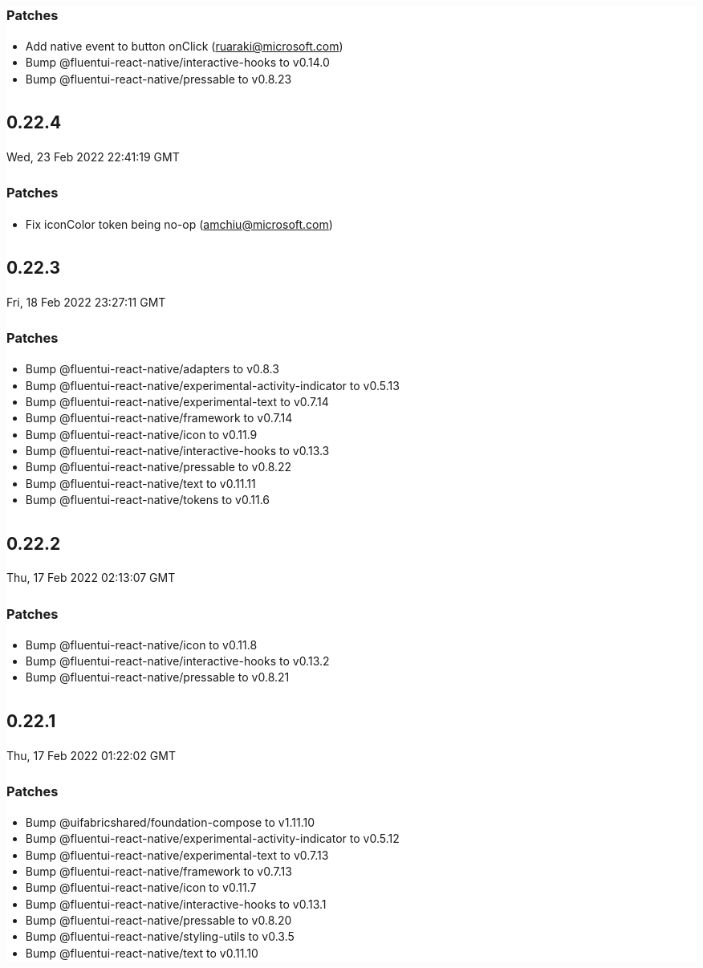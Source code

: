 ### Patches

- Add native event to button onClick (ruaraki@microsoft.com)
- Bump @fluentui-react-native/interactive-hooks to v0.14.0
- Bump @fluentui-react-native/pressable to v0.8.23

## 0.22.4

Wed, 23 Feb 2022 22:41:19 GMT

### Patches

- Fix iconColor token being no-op (amchiu@microsoft.com)

## 0.22.3

Fri, 18 Feb 2022 23:27:11 GMT

### Patches

- Bump @fluentui-react-native/adapters to v0.8.3
- Bump @fluentui-react-native/experimental-activity-indicator to v0.5.13
- Bump @fluentui-react-native/experimental-text to v0.7.14
- Bump @fluentui-react-native/framework to v0.7.14
- Bump @fluentui-react-native/icon to v0.11.9
- Bump @fluentui-react-native/interactive-hooks to v0.13.3
- Bump @fluentui-react-native/pressable to v0.8.22
- Bump @fluentui-react-native/text to v0.11.11
- Bump @fluentui-react-native/tokens to v0.11.6

## 0.22.2

Thu, 17 Feb 2022 02:13:07 GMT

### Patches

- Bump @fluentui-react-native/icon to v0.11.8
- Bump @fluentui-react-native/interactive-hooks to v0.13.2
- Bump @fluentui-react-native/pressable to v0.8.21

## 0.22.1

Thu, 17 Feb 2022 01:22:02 GMT

### Patches

- Bump @uifabricshared/foundation-compose to v1.11.10
- Bump @fluentui-react-native/experimental-activity-indicator to v0.5.12
- Bump @fluentui-react-native/experimental-text to v0.7.13
- Bump @fluentui-react-native/framework to v0.7.13
- Bump @fluentui-react-native/icon to v0.11.7
- Bump @fluentui-react-native/interactive-hooks to v0.13.1
- Bump @fluentui-react-native/pressable to v0.8.20
- Bump @fluentui-react-native/styling-utils to v0.3.5
- Bump @fluentui-react-native/text to v0.11.10
